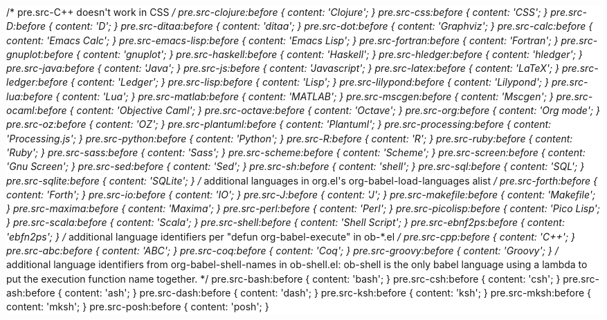   /* pre.src-C++ doesn't work in CSS */
  pre.src-clojure:before { content: 'Clojure'; }
  pre.src-css:before { content: 'CSS'; }
  pre.src-D:before { content: 'D'; }
  pre.src-ditaa:before { content: 'ditaa'; }
  pre.src-dot:before { content: 'Graphviz'; }
  pre.src-calc:before { content: 'Emacs Calc'; }
  pre.src-emacs-lisp:before { content: 'Emacs Lisp'; }
  pre.src-fortran:before { content: 'Fortran'; }
  pre.src-gnuplot:before { content: 'gnuplot'; }
  pre.src-haskell:before { content: 'Haskell'; }
  pre.src-hledger:before { content: 'hledger'; }
  pre.src-java:before { content: 'Java'; }
  pre.src-js:before { content: 'Javascript'; }
  pre.src-latex:before { content: 'LaTeX'; }
  pre.src-ledger:before { content: 'Ledger'; }
  pre.src-lisp:before { content: 'Lisp'; }
  pre.src-lilypond:before { content: 'Lilypond'; }
  pre.src-lua:before { content: 'Lua'; }
  pre.src-matlab:before { content: 'MATLAB'; }
  pre.src-mscgen:before { content: 'Mscgen'; }
  pre.src-ocaml:before { content: 'Objective Caml'; }
  pre.src-octave:before { content: 'Octave'; }
  pre.src-org:before { content: 'Org mode'; }
  pre.src-oz:before { content: 'OZ'; }
  pre.src-plantuml:before { content: 'Plantuml'; }
  pre.src-processing:before { content: 'Processing.js'; }
  pre.src-python:before { content: 'Python'; }
  pre.src-R:before { content: 'R'; }
  pre.src-ruby:before { content: 'Ruby'; }
  pre.src-sass:before { content: 'Sass'; }
  pre.src-scheme:before { content: 'Scheme'; }
  pre.src-screen:before { content: 'Gnu Screen'; }
  pre.src-sed:before { content: 'Sed'; }
  pre.src-sh:before { content: 'shell'; }
  pre.src-sql:before { content: 'SQL'; }
  pre.src-sqlite:before { content: 'SQLite'; }
  /* additional languages in org.el's org-babel-load-languages alist */
  pre.src-forth:before { content: 'Forth'; }
  pre.src-io:before { content: 'IO'; }
  pre.src-J:before { content: 'J'; }
  pre.src-makefile:before { content: 'Makefile'; }
  pre.src-maxima:before { content: 'Maxima'; }
  pre.src-perl:before { content: 'Perl'; }
  pre.src-picolisp:before { content: 'Pico Lisp'; }
  pre.src-scala:before { content: 'Scala'; }
  pre.src-shell:before { content: 'Shell Script'; }
  pre.src-ebnf2ps:before { content: 'ebfn2ps'; }
  /* additional language identifiers per "defun org-babel-execute"
       in ob-*.el */
  pre.src-cpp:before  { content: 'C++'; }
  pre.src-abc:before  { content: 'ABC'; }
  pre.src-coq:before  { content: 'Coq'; }
  pre.src-groovy:before  { content: 'Groovy'; }
  /* additional language identifiers from org-babel-shell-names in
     ob-shell.el: ob-shell is the only babel language using a lambda to put
     the execution function name together. */
  pre.src-bash:before  { content: 'bash'; }
  pre.src-csh:before  { content: 'csh'; }
  pre.src-ash:before  { content: 'ash'; }
  pre.src-dash:before  { content: 'dash'; }
  pre.src-ksh:before  { content: 'ksh'; }
  pre.src-mksh:before  { content: 'mksh'; }
  pre.src-posh:before  { content: 'posh'; }